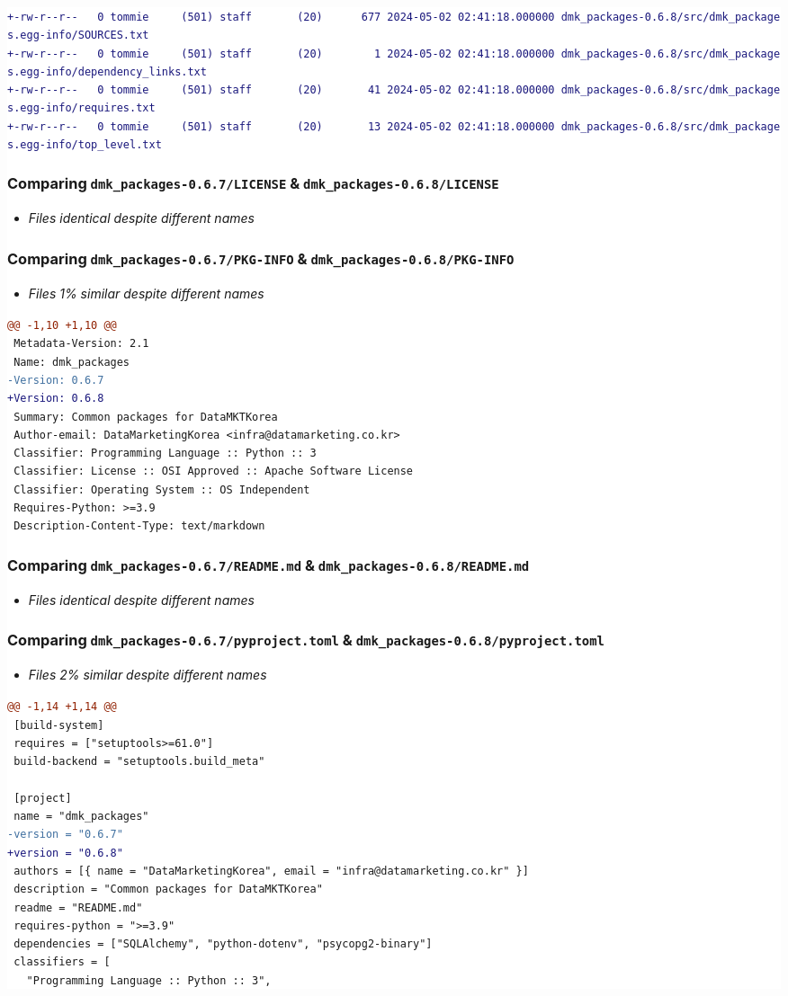 ```diff
+-rw-r--r--   0 tommie     (501) staff       (20)      677 2024-05-02 02:41:18.000000 dmk_packages-0.6.8/src/dmk_packages.egg-info/SOURCES.txt
+-rw-r--r--   0 tommie     (501) staff       (20)        1 2024-05-02 02:41:18.000000 dmk_packages-0.6.8/src/dmk_packages.egg-info/dependency_links.txt
+-rw-r--r--   0 tommie     (501) staff       (20)       41 2024-05-02 02:41:18.000000 dmk_packages-0.6.8/src/dmk_packages.egg-info/requires.txt
+-rw-r--r--   0 tommie     (501) staff       (20)       13 2024-05-02 02:41:18.000000 dmk_packages-0.6.8/src/dmk_packages.egg-info/top_level.txt
```

### Comparing `dmk_packages-0.6.7/LICENSE` & `dmk_packages-0.6.8/LICENSE`

 * *Files identical despite different names*

### Comparing `dmk_packages-0.6.7/PKG-INFO` & `dmk_packages-0.6.8/PKG-INFO`

 * *Files 1% similar despite different names*

```diff
@@ -1,10 +1,10 @@
 Metadata-Version: 2.1
 Name: dmk_packages
-Version: 0.6.7
+Version: 0.6.8
 Summary: Common packages for DataMKTKorea
 Author-email: DataMarketingKorea <infra@datamarketing.co.kr>
 Classifier: Programming Language :: Python :: 3
 Classifier: License :: OSI Approved :: Apache Software License
 Classifier: Operating System :: OS Independent
 Requires-Python: >=3.9
 Description-Content-Type: text/markdown
```

### Comparing `dmk_packages-0.6.7/README.md` & `dmk_packages-0.6.8/README.md`

 * *Files identical despite different names*

### Comparing `dmk_packages-0.6.7/pyproject.toml` & `dmk_packages-0.6.8/pyproject.toml`

 * *Files 2% similar despite different names*

```diff
@@ -1,14 +1,14 @@
 [build-system]
 requires = ["setuptools>=61.0"]
 build-backend = "setuptools.build_meta"
 
 [project]
 name = "dmk_packages"
-version = "0.6.7"
+version = "0.6.8"
 authors = [{ name = "DataMarketingKorea", email = "infra@datamarketing.co.kr" }]
 description = "Common packages for DataMKTKorea"
 readme = "README.md"
 requires-python = ">=3.9"
 dependencies = ["SQLAlchemy", "python-dotenv", "psycopg2-binary"]
 classifiers = [
   "Programming Language :: Python :: 3",
```
